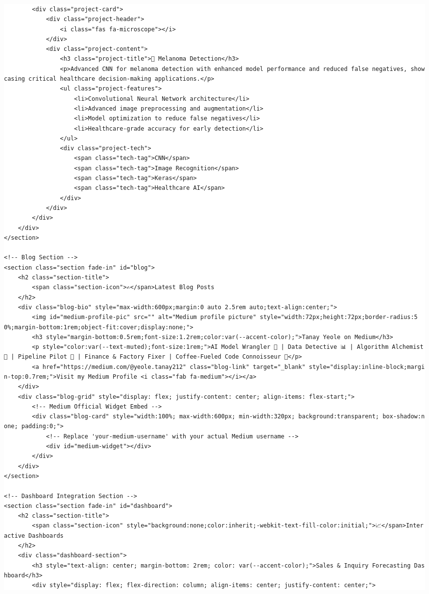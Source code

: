             <div class="project-card">
                <div class="project-header">
                    <i class="fas fa-microscope"></i>
                </div>
                <div class="project-content">
                    <h3 class="project-title">🔬 Melanoma Detection</h3>
                    <p>Advanced CNN for melanoma detection with enhanced model performance and reduced false negatives, showcasing critical healthcare decision-making applications.</p>
                    <ul class="project-features">
                        <li>Convolutional Neural Network architecture</li>
                        <li>Advanced image preprocessing and augmentation</li>
                        <li>Model optimization to reduce false negatives</li>
                        <li>Healthcare-grade accuracy for early detection</li>
                    </ul>
                    <div class="project-tech">
                        <span class="tech-tag">CNN</span>
                        <span class="tech-tag">Image Recognition</span>
                        <span class="tech-tag">Keras</span>
                        <span class="tech-tag">Healthcare AI</span>
                    </div>
                </div>
            </div>
        </div>
    </section>

    <!-- Blog Section -->
    <section class="section fade-in" id="blog">
        <h2 class="section-title">
            <span class="section-icon">✍️</span>Latest Blog Posts
        </h2>
        <div class="blog-bio" style="max-width:600px;margin:0 auto 2.5rem auto;text-align:center;">
            <img id="medium-profile-pic" src="" alt="Medium profile picture" style="width:72px;height:72px;border-radius:50%;margin-bottom:1rem;object-fit:cover;display:none;">
            <h3 style="margin-bottom:0.5rem;font-size:1.2rem;color:var(--accent-color);">Tanay Yeole on Medium</h3>
            <p style="color:var(--text-muted);font-size:1rem;">AI Model Wrangler 🤖 | Data Detective 📊 | Algorithm Alchemist 🧠 | Pipeline Pilot 🚀 | Finance & Factory Fixer | Coffee-Fueled Code Connoisseur 🧋</p>
            <a href="https://medium.com/@yeole.tanay212" class="blog-link" target="_blank" style="display:inline-block;margin-top:0.7rem;">Visit my Medium Profile <i class="fab fa-medium"></i></a>
        </div>
        <div class="blog-grid" style="display: flex; justify-content: center; align-items: flex-start;">
            <!-- Medium Official Widget Embed -->
            <div class="blog-card" style="width:100%; max-width:600px; min-width:320px; background:transparent; box-shadow:none; padding:0;">
                <!-- Replace 'your-medium-username' with your actual Medium username -->
                <div id="medium-widget"></div>
            </div>
        </div>
    </section>

    <!-- Dashboard Integration Section -->
    <section class="section fade-in" id="dashboard">
        <h2 class="section-title">
            <span class="section-icon" style="background:none;color:inherit;-webkit-text-fill-color:initial;">📈</span>Interactive Dashboards
        </h2>
        <div class="dashboard-section">
            <h3 style="text-align: center; margin-bottom: 2rem; color: var(--accent-color);">Sales & Inquiry Forecasting Dashboard</h3>
            <div style="display: flex; flex-direction: column; align-items: center; justify-content: center;">